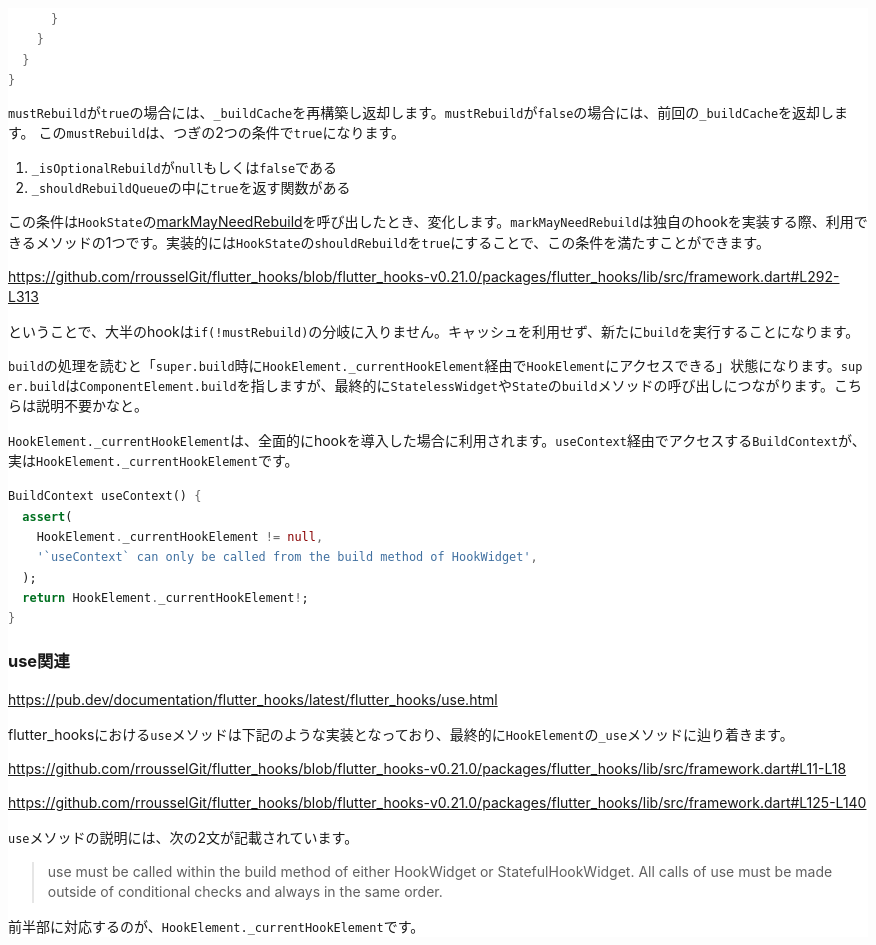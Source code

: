 ```dart
      }
    }
  }
}
```

`mustRebuild`が`true`の場合には、`_buildCache`を再構築し返却します。`mustRebuild`が`false`の場合には、前回の`_buildCache`を返却します。
この`mustRebuild`は、つぎの2つの条件で`true`になります。

1. `_isOptionalRebuild`が`null`もしくは`false`である
2. `_shouldRebuildQueue`の中に`true`を返す関数がある

この条件は`HookState`の[markMayNeedRebuild](https://pub.dev/documentation/flutter_hooks/latest/flutter_hooks/HookState/markMayNeedRebuild.html)を呼び出したとき、変化します。`markMayNeedRebuild`は独自のhookを実装する際、利用できるメソッドの1つです。実装的には`HookState`の`shouldRebuild`を`true`にすることで、この条件を満たすことができます。

https://github.com/rrousselGit/flutter_hooks/blob/flutter_hooks-v0.21.0/packages/flutter_hooks/lib/src/framework.dart#L292-L313

ということで、大半のhookは`if(!mustRebuild)`の分岐に入りません。キャッシュを利用せず、新たに`build`を実行することになります。

`build`の処理を読むと「`super.build`時に`HookElement._currentHookElement`経由で`HookElement`にアクセスできる」状態になります。`super.build`は`ComponentElement.build`を指しますが、最終的に`StatelessWidget`や`State`の`build`メソッドの呼び出しにつながります。こちらは説明不要かなと。

`HookElement._currentHookElement`は、全面的にhookを導入した場合に利用されます。`useContext`経由でアクセスする`BuildContext`が、実は`HookElement._currentHookElement`です。

```dart
BuildContext useContext() {
  assert(
    HookElement._currentHookElement != null,
    '`useContext` can only be called from the build method of HookWidget',
  );
  return HookElement._currentHookElement!;
}
```

### use関連

https://pub.dev/documentation/flutter_hooks/latest/flutter_hooks/use.html

flutter_hooksにおける`use`メソッドは下記のような実装となっており、最終的に`HookElement`の`_use`メソッドに辿り着きます。

https://github.com/rrousselGit/flutter_hooks/blob/flutter_hooks-v0.21.0/packages/flutter_hooks/lib/src/framework.dart#L11-L18

https://github.com/rrousselGit/flutter_hooks/blob/flutter_hooks-v0.21.0/packages/flutter_hooks/lib/src/framework.dart#L125-L140

`use`メソッドの説明には、次の2文が記載されています。

> use must be called within the build method of either HookWidget or StatefulHookWidget. All calls of use must be made outside of conditional checks and always in the same order.

前半部に対応するのが、`HookElement._currentHookElement`です。
